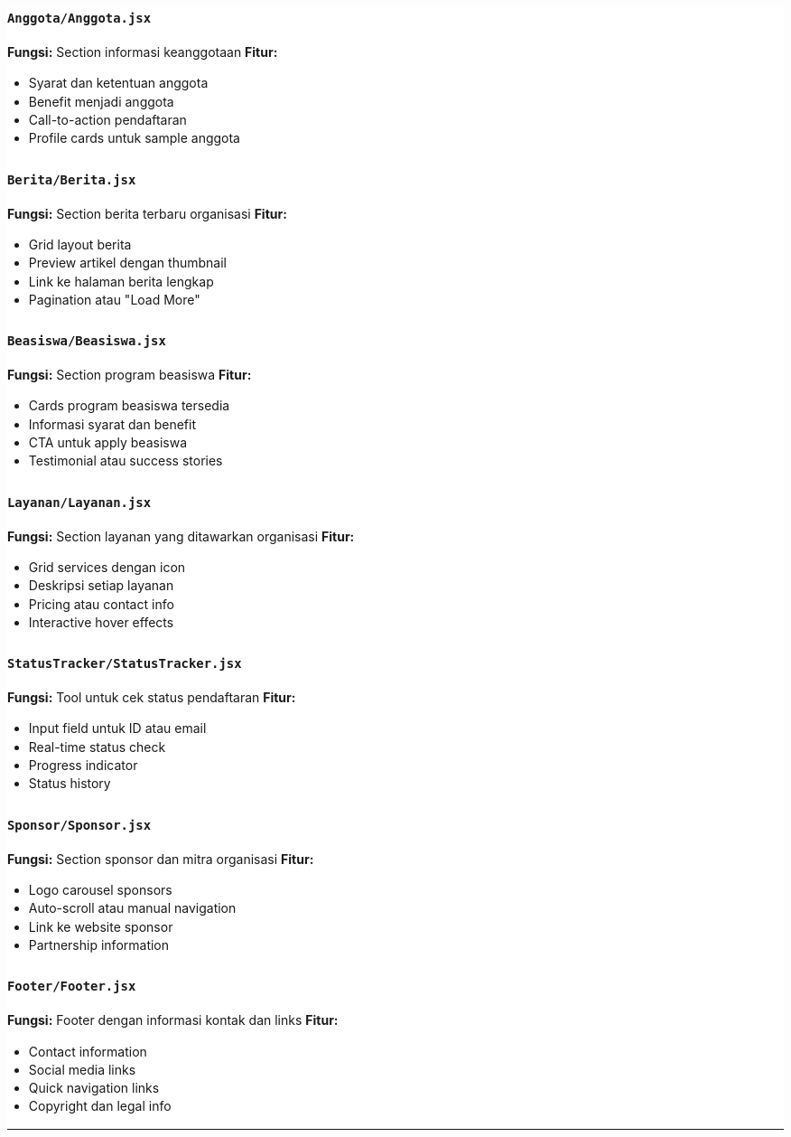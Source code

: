 ### `Anggota/Anggota.jsx`
**Fungsi:** Section informasi keanggotaan
**Fitur:**
- Syarat dan ketentuan anggota
- Benefit menjadi anggota
- Call-to-action pendaftaran
- Profile cards untuk sample anggota

### `Berita/Berita.jsx`
**Fungsi:** Section berita terbaru organisasi
**Fitur:**
- Grid layout berita
- Preview artikel dengan thumbnail
- Link ke halaman berita lengkap
- Pagination atau "Load More"

### `Beasiswa/Beasiswa.jsx`
**Fungsi:** Section program beasiswa
**Fitur:**
- Cards program beasiswa tersedia
- Informasi syarat dan benefit
- CTA untuk apply beasiswa
- Testimonial atau success stories

### `Layanan/Layanan.jsx`
**Fungsi:** Section layanan yang ditawarkan organisasi
**Fitur:**
- Grid services dengan icon
- Deskripsi setiap layanan
- Pricing atau contact info
- Interactive hover effects

### `StatusTracker/StatusTracker.jsx`
**Fungsi:** Tool untuk cek status pendaftaran
**Fitur:**
- Input field untuk ID atau email
- Real-time status check
- Progress indicator
- Status history

### `Sponsor/Sponsor.jsx`
**Fungsi:** Section sponsor dan mitra organisasi
**Fitur:**
- Logo carousel sponsors
- Auto-scroll atau manual navigation
- Link ke website sponsor
- Partnership information

### `Footer/Footer.jsx`
**Fungsi:** Footer dengan informasi kontak dan links
**Fitur:**
- Contact information
- Social media links
- Quick navigation links
- Copyright dan legal info

---
